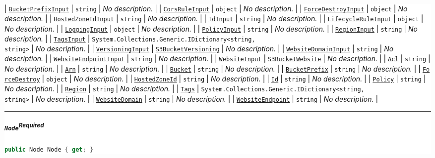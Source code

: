 | <code><a href="#@cdktf/provider-opentelekomcloud.s3Bucket.S3Bucket.property.bucketPrefixInput">BucketPrefixInput</a></code> | <code>string</code> | *No description.* |
| <code><a href="#@cdktf/provider-opentelekomcloud.s3Bucket.S3Bucket.property.corsRuleInput">CorsRuleInput</a></code> | <code>object</code> | *No description.* |
| <code><a href="#@cdktf/provider-opentelekomcloud.s3Bucket.S3Bucket.property.forceDestroyInput">ForceDestroyInput</a></code> | <code>object</code> | *No description.* |
| <code><a href="#@cdktf/provider-opentelekomcloud.s3Bucket.S3Bucket.property.hostedZoneIdInput">HostedZoneIdInput</a></code> | <code>string</code> | *No description.* |
| <code><a href="#@cdktf/provider-opentelekomcloud.s3Bucket.S3Bucket.property.idInput">IdInput</a></code> | <code>string</code> | *No description.* |
| <code><a href="#@cdktf/provider-opentelekomcloud.s3Bucket.S3Bucket.property.lifecycleRuleInput">LifecycleRuleInput</a></code> | <code>object</code> | *No description.* |
| <code><a href="#@cdktf/provider-opentelekomcloud.s3Bucket.S3Bucket.property.loggingInput">LoggingInput</a></code> | <code>object</code> | *No description.* |
| <code><a href="#@cdktf/provider-opentelekomcloud.s3Bucket.S3Bucket.property.policyInput">PolicyInput</a></code> | <code>string</code> | *No description.* |
| <code><a href="#@cdktf/provider-opentelekomcloud.s3Bucket.S3Bucket.property.regionInput">RegionInput</a></code> | <code>string</code> | *No description.* |
| <code><a href="#@cdktf/provider-opentelekomcloud.s3Bucket.S3Bucket.property.tagsInput">TagsInput</a></code> | <code>System.Collections.Generic.IDictionary<string, string></code> | *No description.* |
| <code><a href="#@cdktf/provider-opentelekomcloud.s3Bucket.S3Bucket.property.versioningInput">VersioningInput</a></code> | <code><a href="#@cdktf/provider-opentelekomcloud.s3Bucket.S3BucketVersioning">S3BucketVersioning</a></code> | *No description.* |
| <code><a href="#@cdktf/provider-opentelekomcloud.s3Bucket.S3Bucket.property.websiteDomainInput">WebsiteDomainInput</a></code> | <code>string</code> | *No description.* |
| <code><a href="#@cdktf/provider-opentelekomcloud.s3Bucket.S3Bucket.property.websiteEndpointInput">WebsiteEndpointInput</a></code> | <code>string</code> | *No description.* |
| <code><a href="#@cdktf/provider-opentelekomcloud.s3Bucket.S3Bucket.property.websiteInput">WebsiteInput</a></code> | <code><a href="#@cdktf/provider-opentelekomcloud.s3Bucket.S3BucketWebsite">S3BucketWebsite</a></code> | *No description.* |
| <code><a href="#@cdktf/provider-opentelekomcloud.s3Bucket.S3Bucket.property.acl">Acl</a></code> | <code>string</code> | *No description.* |
| <code><a href="#@cdktf/provider-opentelekomcloud.s3Bucket.S3Bucket.property.arn">Arn</a></code> | <code>string</code> | *No description.* |
| <code><a href="#@cdktf/provider-opentelekomcloud.s3Bucket.S3Bucket.property.bucket">Bucket</a></code> | <code>string</code> | *No description.* |
| <code><a href="#@cdktf/provider-opentelekomcloud.s3Bucket.S3Bucket.property.bucketPrefix">BucketPrefix</a></code> | <code>string</code> | *No description.* |
| <code><a href="#@cdktf/provider-opentelekomcloud.s3Bucket.S3Bucket.property.forceDestroy">ForceDestroy</a></code> | <code>object</code> | *No description.* |
| <code><a href="#@cdktf/provider-opentelekomcloud.s3Bucket.S3Bucket.property.hostedZoneId">HostedZoneId</a></code> | <code>string</code> | *No description.* |
| <code><a href="#@cdktf/provider-opentelekomcloud.s3Bucket.S3Bucket.property.id">Id</a></code> | <code>string</code> | *No description.* |
| <code><a href="#@cdktf/provider-opentelekomcloud.s3Bucket.S3Bucket.property.policy">Policy</a></code> | <code>string</code> | *No description.* |
| <code><a href="#@cdktf/provider-opentelekomcloud.s3Bucket.S3Bucket.property.region">Region</a></code> | <code>string</code> | *No description.* |
| <code><a href="#@cdktf/provider-opentelekomcloud.s3Bucket.S3Bucket.property.tags">Tags</a></code> | <code>System.Collections.Generic.IDictionary<string, string></code> | *No description.* |
| <code><a href="#@cdktf/provider-opentelekomcloud.s3Bucket.S3Bucket.property.websiteDomain">WebsiteDomain</a></code> | <code>string</code> | *No description.* |
| <code><a href="#@cdktf/provider-opentelekomcloud.s3Bucket.S3Bucket.property.websiteEndpoint">WebsiteEndpoint</a></code> | <code>string</code> | *No description.* |

---

##### `Node`<sup>Required</sup> <a name="Node" id="@cdktf/provider-opentelekomcloud.s3Bucket.S3Bucket.property.node"></a>

```csharp
public Node Node { get; }
```
